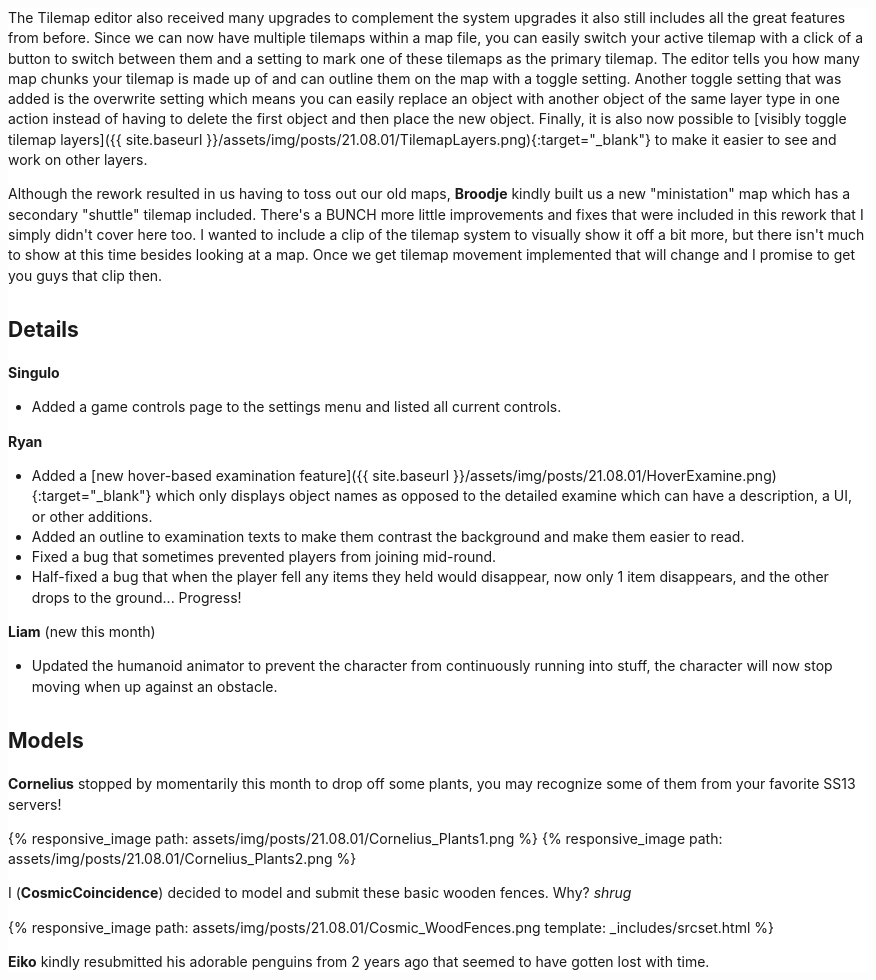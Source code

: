 The Tilemap editor also received many upgrades to complement the system upgrades it also still includes all the great features from before. Since we can now have multiple tilemaps within a map file, you can easily switch your active tilemap with a click of a button to switch between them and a setting to mark one of these tilemaps as the primary tilemap. The editor tells you how many map chunks your tilemap is made up of and can outline them on the map with a toggle setting. Another toggle setting that was added is the overwrite setting which means you can easily replace an object with another object of the same layer type in one action instead of having to delete the first object and then place the new object. Finally, it is also now possible to [visibly toggle tilemap layers]({{ site.baseurl }}/assets/img/posts/21.08.01/TilemapLayers.png){:target="_blank"} to make it easier to see and work on other layers.

Although the rework resulted in us having to toss out our old maps, **Broodje** kindly built us a new "ministation" map which has a secondary "shuttle" tilemap included. There's a BUNCH more little improvements and fixes that were included in this rework that I simply didn't cover here too. I wanted to include a clip of the tilemap system to visually show it off a bit more, but there isn't much to show at this time besides looking at a map. Once we get tilemap movement implemented that will change and I promise to get you guys that clip then.

## Details

**Singulo**
- Added a game controls page to the settings menu and listed all current controls.

**Ryan**
- Added a [new hover-based examination feature]({{ site.baseurl }}/assets/img/posts/21.08.01/HoverExamine.png){:target="_blank"} which only displays object names as opposed to the detailed examine which can have a description, a UI, or other additions.
- Added an outline to examination texts to make them contrast the background and make them easier to read.
- Fixed a bug that sometimes prevented players from joining mid-round.
- Half-fixed a bug that when the player fell any items they held would disappear, now only 1 item disappears, and the other drops to the ground... Progress!

**Liam** (new this month)
- Updated the humanoid animator to prevent the character from continuously running into stuff, the character will now stop moving when up against an obstacle.

## Models

**Cornelius** stopped by momentarily this month to drop off some plants, you may recognize some of them from your favorite SS13 servers!

<div class='horizontal-2' markdown='1'>
  {% responsive_image path: assets/img/posts/21.08.01/Cornelius_Plants1.png %}
  {% responsive_image path: assets/img/posts/21.08.01/Cornelius_Plants2.png %}
</div>

I (**CosmicCoincidence**) decided to model and submit these basic wooden fences. Why? *shrug*

{% responsive_image path: assets/img/posts/21.08.01/Cosmic_WoodFences.png template: _includes/srcset.html %}

**Eiko** kindly resubmitted his adorable penguins from 2 years ago that seemed to have gotten lost with time.
